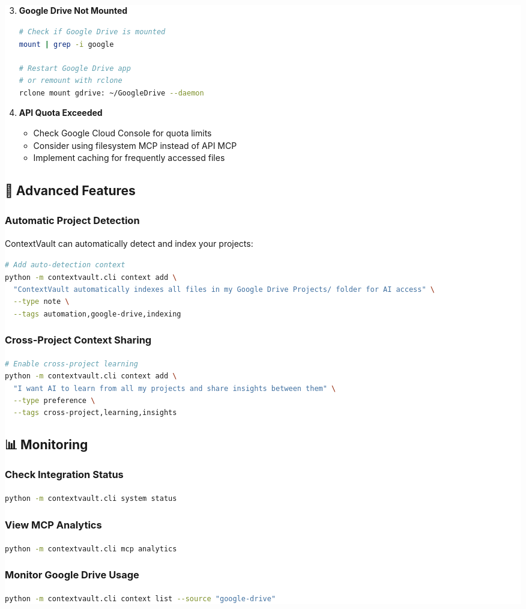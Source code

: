 3. **Google Drive Not Mounted**
   ```bash
   # Check if Google Drive is mounted
   mount | grep -i google
   
   # Restart Google Drive app
   # or remount with rclone
   rclone mount gdrive: ~/GoogleDrive --daemon
   ```

4. **API Quota Exceeded**
   - Check Google Cloud Console for quota limits
   - Consider using filesystem MCP instead of API MCP
   - Implement caching for frequently accessed files

## 🎯 Advanced Features

### Automatic Project Detection

ContextVault can automatically detect and index your projects:

```bash
# Add auto-detection context
python -m contextvault.cli context add \
  "ContextVault automatically indexes all files in my Google Drive Projects/ folder for AI access" \
  --type note \
  --tags automation,google-drive,indexing
```

### Cross-Project Context Sharing

```bash
# Enable cross-project learning
python -m contextvault.cli context add \
  "I want AI to learn from all my projects and share insights between them" \
  --type preference \
  --tags cross-project,learning,insights
```

## 📊 Monitoring

### Check Integration Status
```bash
python -m contextvault.cli system status
```

### View MCP Analytics
```bash
python -m contextvault.cli mcp analytics
```

### Monitor Google Drive Usage
```bash
python -m contextvault.cli context list --source "google-drive"
```
